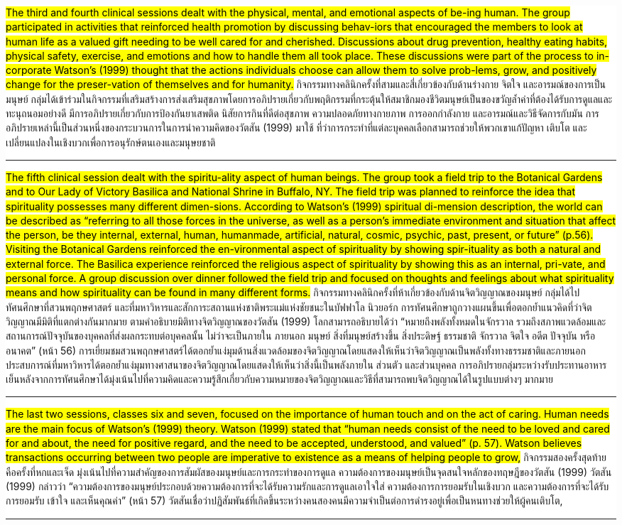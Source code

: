 
<mark>The third and fourth clinical sessions dealt with the physical, mental, and emotional aspects of be-ing human. The group participated in activities that reinforced health promotion by discussing behav-iors that encouraged the members to look at human life as a valued gift needing to be well cared for and cherished. Discussions about drug prevention, healthy eating habits, physical safety, exercise, and emotions and how to handle them all took place. These discussions were part of the process to in-corporate Watson’s (1999) thought that the actions individuals choose can allow them to solve prob-lems, grow, and positively change for the preser-vation of themselves and for humanity.</mark>
กิจกรรมทางคลินิกครั้งที่สามและสี่เกี่ยวข้องกับด้านร่างกาย จิตใจ และอารมณ์ของการเป็นมนุษย์ กลุ่มได้เข้าร่วมในกิจกรรมที่เสริมสร้างการส่งเสริมสุขภาพโดยการอภิปรายเกี่ยวกับพฤติกรรมที่กระตุ้นให้สมาชิกมองชีวิตมนุษย์เป็นของขวัญล้ำค่าที่ต้องได้รับการดูแลและทะนุถนอมอย่างดี มีการอภิปรายเกี่ยวกับการป้องกันยาเสพติด นิสัยการกินที่ดีต่อสุขภาพ ความปลอดภัยทางกายภาพ การออกกำลังกาย และอารมณ์และวิธีจัดการกับมัน การอภิปรายเหล่านี้เป็นส่วนหนึ่งของกระบวนการในการนำความคิดของวัตสัน (1999) มาใช้ ที่ว่าการกระทำที่แต่ละบุคคลเลือกสามารถช่วยให้พวกเขาแก้ปัญหา เติบโต และเปลี่ยนแปลงในเชิงบวกเพื่อการอนุรักษ์ตนเองและมนุษยชาติ

---

<mark>The fifth clinical session dealt with the spiritu-ality aspect of human beings. The group took a field trip to the Botanical Gardens and to Our Lady of Victory Basilica and National Shrine in Buffalo, NY. The field trip was planned to reinforce the idea that spirituality possesses many different dimen-sions. According to Watson’s (1999) spiritual di-mension description, the world can be described as “referring to all those forces in the universe, as well as a person’s immediate environment and situation that affect the person, be they internal, external, human, humanmade, artificial, natural, cosmic, psychic, past, present, or future” (p.56). Visiting the Botanical Gardens reinforced the en-vironmental aspect of spirituality by showing spir-ituality as both a natural and external force. The Basilica experience reinforced the religious aspect of spirituality by showing this as an internal, pri-vate, and personal force. A group discussion over dinner followed the field trip and focused on thoughts and feelings about what spirituality means and how spirituality can be found in many different forms.</mark>
กิจกรรมทางคลินิกครั้งที่ห้าเกี่ยวข้องกับด้านจิตวิญญาณของมนุษย์ กลุ่มได้ไปทัศนศึกษาที่สวนพฤกษศาสตร์ และที่มหาวิหารและสักการะสถานแห่งชาติพระแม่แห่งชัยชนะในบัฟฟาโล นิวยอร์ก การทัศนศึกษาถูกวางแผนขึ้นเพื่อตอกย้ำแนวคิดที่ว่าจิตวิญญาณมีมิติที่แตกต่างกันมากมาย ตามคำอธิบายมิติทางจิตวิญญาณของวัตสัน (1999) โลกสามารถอธิบายได้ว่า “หมายถึงพลังทั้งหมดในจักรวาล รวมถึงสภาพแวดล้อมและสถานการณ์ปัจจุบันของบุคคลที่ส่งผลกระทบต่อบุคคลนั้น ไม่ว่าจะเป็นภายใน ภายนอก มนุษย์ สิ่งที่มนุษย์สร้างขึ้น สิ่งประดิษฐ์ ธรรมชาติ จักรวาล จิตใจ อดีต ปัจจุบัน หรืออนาคต” (หน้า 56) การเยี่ยมชมสวนพฤกษศาสตร์ได้ตอกย้ำแง่มุมด้านสิ่งแวดล้อมของจิตวิญญาณโดยแสดงให้เห็นว่าจิตวิญญาณเป็นพลังทั้งทางธรรมชาติและภายนอก ประสบการณ์ที่มหาวิหารได้ตอกย้ำแง่มุมทางศาสนาของจิตวิญญาณโดยแสดงให้เห็นว่าสิ่งนี้เป็นพลังภายใน ส่วนตัว และส่วนบุคคล การอภิปรายกลุ่มระหว่างรับประทานอาหารเย็นหลังจากการทัศนศึกษาได้มุ่งเน้นไปที่ความคิดและความรู้สึกเกี่ยวกับความหมายของจิตวิญญาณและวิธีที่สามารถพบจิตวิญญาณได้ในรูปแบบต่างๆ มากมาย

---

<mark>The last two sessions, classes six and seven, focused on the importance of human touch and on the act of caring. Human needs are the main focus of Watson’s (1999) theory. Watson (1999) stated that “human needs consist of the need to be loved and cared for and about, the need for positive regard, and the need to be accepted, understood, and valued” (p. 57). Watson believes transactions occurring between two people are imperative to existence as a means of helping people to grow,</mark>
กิจกรรมสองครั้งสุดท้าย คือครั้งที่หกและเจ็ด มุ่งเน้นไปที่ความสำคัญของการสัมผัสของมนุษย์และการกระทำของการดูแล ความต้องการของมนุษย์เป็นจุดสนใจหลักของทฤษฎีของวัตสัน (1999) วัตสัน (1999) กล่าวว่า “ความต้องการของมนุษย์ประกอบด้วยความต้องการที่จะได้รับความรักและการดูแลเอาใจใส่ ความต้องการการยอมรับในเชิงบวก และความต้องการที่จะได้รับการยอมรับ เข้าใจ และเห็นคุณค่า” (หน้า 57) วัตสันเชื่อว่าปฏิสัมพันธ์ที่เกิดขึ้นระหว่างคนสองคนมีความจำเป็นต่อการดำรงอยู่เพื่อเป็นหนทางช่วยให้ผู้คนเติบโต,

---
